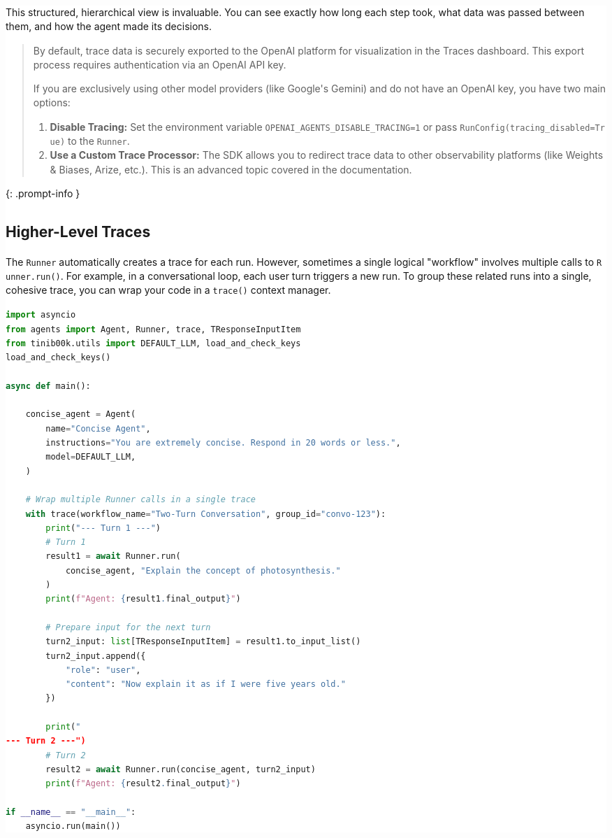 This structured, hierarchical view is invaluable. You can see exactly how long each step took, what data was passed between them, and how the agent made its decisions.


> By default, trace data is securely exported to the OpenAI platform for visualization in the Traces dashboard. This export process requires authentication via an OpenAI API key.
> 
> If you are exclusively using other model providers (like Google's Gemini) and do not have an OpenAI key, you have two main options:
> 
> 1.  **Disable Tracing:** Set the environment variable `OPENAI_AGENTS_DISABLE_TRACING=1` or pass `RunConfig(tracing_disabled=True)` to the `Runner`.
> 2.  **Use a Custom Trace Processor:** The SDK allows you to redirect trace data to other observability platforms (like Weights & Biases, Arize, etc.). This is an advanced topic covered in the documentation.
> 
{: .prompt-info }

## Higher-Level Traces

The `Runner` automatically creates a trace for each run. However, sometimes a single logical "workflow" involves multiple calls to `Runner.run()`. For example, in a conversational loop, each user turn triggers a new run. To group these related runs into a single, cohesive trace, you can wrap your code in a `trace()` context manager.

```python
import asyncio
from agents import Agent, Runner, trace, TResponseInputItem
from tinib00k.utils import DEFAULT_LLM, load_and_check_keys
load_and_check_keys()

async def main():

    concise_agent = Agent(
        name="Concise Agent",
        instructions="You are extremely concise. Respond in 20 words or less.",
        model=DEFAULT_LLM,
    )

    # Wrap multiple Runner calls in a single trace
    with trace(workflow_name="Two-Turn Conversation", group_id="convo-123"):
        print("--- Turn 1 ---")
        # Turn 1
        result1 = await Runner.run(
            concise_agent, "Explain the concept of photosynthesis."
        )
        print(f"Agent: {result1.final_output}")

        # Prepare input for the next turn
        turn2_input: list[TResponseInputItem] = result1.to_input_list()
        turn2_input.append({
            "role": "user",
            "content": "Now explain it as if I were five years old."
        })

        print("
--- Turn 2 ---")
        # Turn 2
        result2 = await Runner.run(concise_agent, turn2_input)
        print(f"Agent: {result2.final_output}")

if __name__ == "__main__":
    asyncio.run(main())
```
